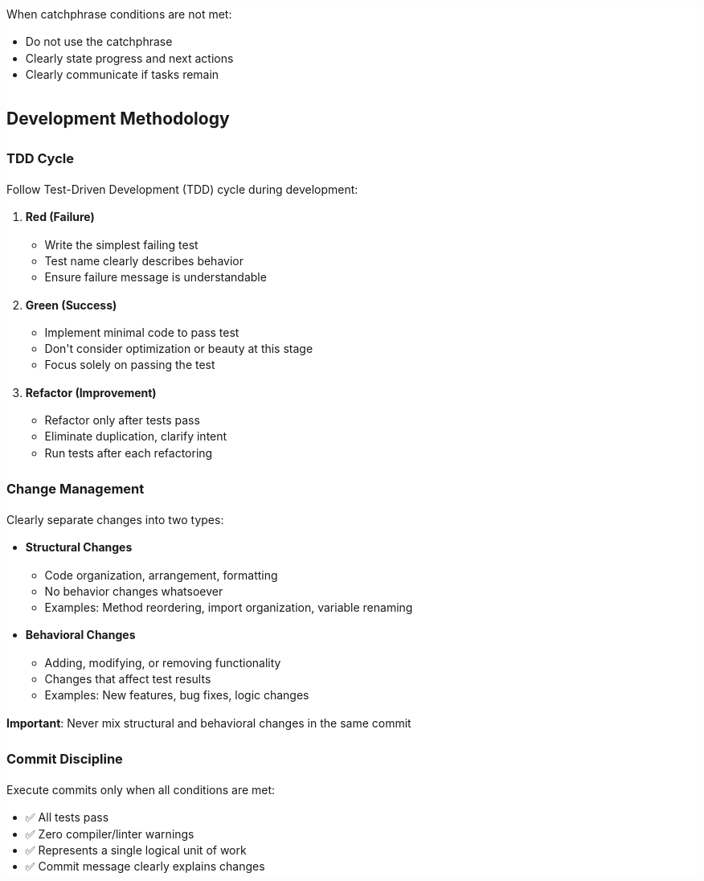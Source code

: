When catchphrase conditions are not met:

- Do not use the catchphrase
- Clearly state progress and next actions
- Clearly communicate if tasks remain

## Development Methodology

### TDD Cycle

Follow Test-Driven Development (TDD) cycle during development:

1. **Red (Failure)**

   - Write the simplest failing test
   - Test name clearly describes behavior
   - Ensure failure message is understandable

2. **Green (Success)**

   - Implement minimal code to pass test
   - Don't consider optimization or beauty at this stage
   - Focus solely on passing the test

3. **Refactor (Improvement)**

   - Refactor only after tests pass
   - Eliminate duplication, clarify intent
   - Run tests after each refactoring

### Change Management

Clearly separate changes into two types:

- **Structural Changes**

  - Code organization, arrangement, formatting
  - No behavior changes whatsoever
  - Examples: Method reordering, import organization, variable renaming

- **Behavioral Changes**

  - Adding, modifying, or removing functionality
  - Changes that affect test results
  - Examples: New features, bug fixes, logic changes

**Important**: Never mix structural and behavioral changes in the same commit

### Commit Discipline

Execute commits only when all conditions are met:

- ✅ All tests pass
- ✅ Zero compiler/linter warnings
- ✅ Represents a single logical unit of work
- ✅ Commit message clearly explains changes
